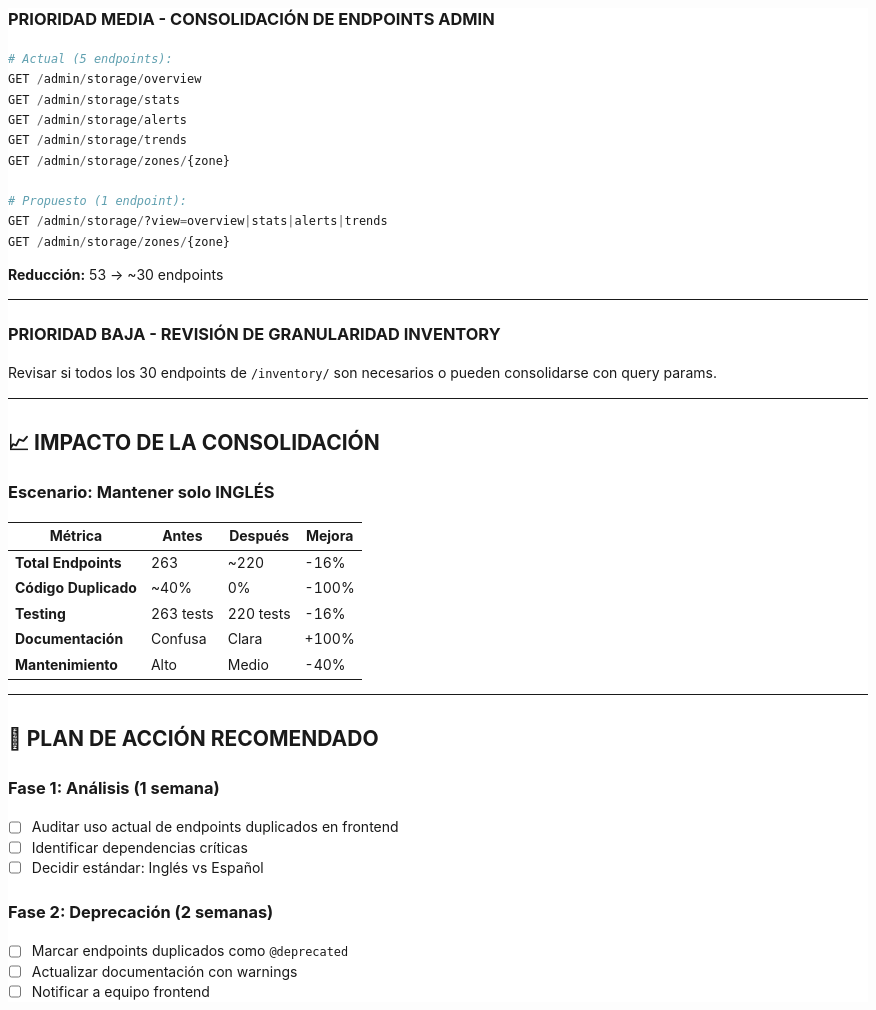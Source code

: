 ### **PRIORIDAD MEDIA - CONSOLIDACIÓN DE ENDPOINTS ADMIN**

```python
# Actual (5 endpoints):
GET /admin/storage/overview
GET /admin/storage/stats
GET /admin/storage/alerts
GET /admin/storage/trends
GET /admin/storage/zones/{zone}

# Propuesto (1 endpoint):
GET /admin/storage/?view=overview|stats|alerts|trends
GET /admin/storage/zones/{zone}
```

**Reducción:** 53 → ~30 endpoints

---

### **PRIORIDAD BAJA - REVISIÓN DE GRANULARIDAD INVENTORY**

Revisar si todos los 30 endpoints de `/inventory/` son necesarios o pueden consolidarse con query params.

---

## 📈 IMPACTO DE LA CONSOLIDACIÓN

### Escenario: Mantener solo INGLÉS

| Métrica | Antes | Después | Mejora |
|---------|-------|---------|--------|
| **Total Endpoints** | 263 | ~220 | -16% |
| **Código Duplicado** | ~40% | 0% | -100% |
| **Testing** | 263 tests | 220 tests | -16% |
| **Documentación** | Confusa | Clara | +100% |
| **Mantenimiento** | Alto | Medio | -40% |

---

## 🎯 PLAN DE ACCIÓN RECOMENDADO

### Fase 1: Análisis (1 semana)
- [ ] Auditar uso actual de endpoints duplicados en frontend
- [ ] Identificar dependencias críticas
- [ ] Decidir estándar: Inglés vs Español

### Fase 2: Deprecación (2 semanas)
- [ ] Marcar endpoints duplicados como `@deprecated`
- [ ] Actualizar documentación con warnings
- [ ] Notificar a equipo frontend
